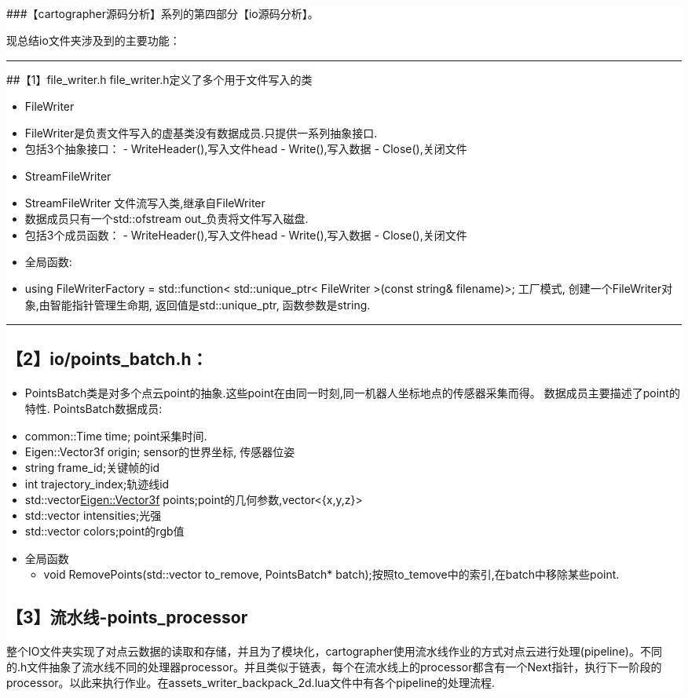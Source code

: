 
###【cartographer源码分析】系列的第四部分【io源码分析】。

现总结io文件夹涉及到的主要功能：

---
##【1】file_writer.h
file_writer.h定义了多个用于文件写入的类

- FileWriter 
 * FileWriter是负责文件写入的虚基类没有数据成员.只提供一系列抽象接口.
 * 包括3个抽象接口：
        - WriteHeader(),写入文件head
        - Write(),写入数据
        - Close(),关闭文件
- StreamFileWriter
 * StreamFileWriter 文件流写入类,继承自FileWriter
 * 数据成员只有一个std::ofstream out_负责将文件写入磁盘.
 * 包括3个成员函数：
        - WriteHeader(),写入文件head
        - Write(),写入数据
        - Close(),关闭文件

- 全局函数:
 * using FileWriterFactory =
    std::function< std::unique_ptr< FileWriter >(const string& filename)>;
工厂模式,
创建一个FileWriter对象,由智能指针管理生命期,
返回值是std::unique_ptr<FileWriter>,
函数参数是string.


---
## 【2】io/points_batch.h：
* PointsBatch类是对多个点云point的抽象.这些point在由同一时刻,同一机器人坐标地点的传感器采集而得。
数据成员主要描述了point的特性.
PointsBatch数据成员:
 - common::Time time; point采集时间.
 - Eigen::Vector3f origin; sensor的世界坐标, 传感器位姿
 - string frame_id;关键帧的id
 - int trajectory_index;轨迹线id
 - std::vector<Eigen::Vector3f> points;point的几何参数,vector<{x,y,z}>
 -  std::vector<float> intensities;光强
 - std::vector<Color> colors;point的rgb值

* 全局函数
  - void RemovePoints(std::vector<int> to_remove, PointsBatch* batch);按照to_temove中的索引,在batch中移除某些point.

## 【3】流水线-points_processor

整个IO文件夹实现了对点云数据的读取和存储，并且为了模块化，cartographer使用流水线作业的方式对点云进行处理(pipeline)。不同的.h文件抽象了流水线不同的处理器processor。并且类似于链表，每个在流水线上的processor都含有一个Next指针，执行下一阶段的processor。以此来执行作业。在assets_writer_backpack_2d.lua文件中有各个pipeline的处理流程.
